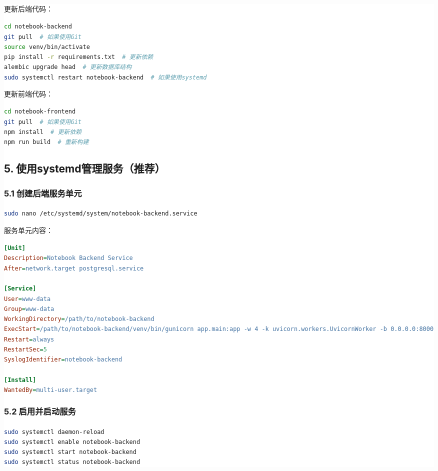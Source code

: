 更新后端代码：

```bash
cd notebook-backend
git pull  # 如果使用Git
source venv/bin/activate
pip install -r requirements.txt  # 更新依赖
alembic upgrade head  # 更新数据库结构
sudo systemctl restart notebook-backend  # 如果使用systemd
```

更新前端代码：

```bash
cd notebook-frontend
git pull  # 如果使用Git
npm install  # 更新依赖
npm run build  # 重新构建
```

## 5. 使用systemd管理服务（推荐）

### 5.1 创建后端服务单元

```bash
sudo nano /etc/systemd/system/notebook-backend.service
```

服务单元内容：

```ini
[Unit]
Description=Notebook Backend Service
After=network.target postgresql.service

[Service]
User=www-data
Group=www-data
WorkingDirectory=/path/to/notebook-backend
ExecStart=/path/to/notebook-backend/venv/bin/gunicorn app.main:app -w 4 -k uvicorn.workers.UvicornWorker -b 0.0.0.0:8000
Restart=always
RestartSec=5
SyslogIdentifier=notebook-backend

[Install]
WantedBy=multi-user.target
```

### 5.2 启用并启动服务

```bash
sudo systemctl daemon-reload
sudo systemctl enable notebook-backend
sudo systemctl start notebook-backend
sudo systemctl status notebook-backend
```
